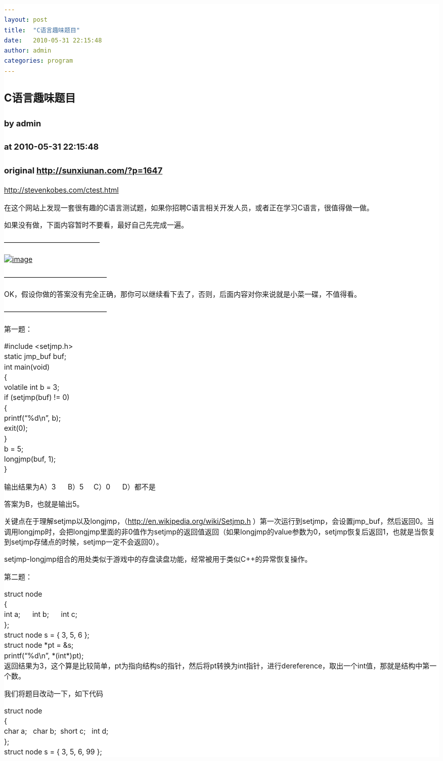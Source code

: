 ```yaml
---
layout: post
title:  "C语言趣味题目"
date:   2010-05-31 22:15:48
author: admin
categories: program
---
```


## C语言趣味题目
### by admin
### at 2010-05-31 22:15:48
### original <http://sunxiunan.com/?p=1647>

<p><a title="http://stevenkobes.com/ctest.html" href="http://stevenkobes.com/ctest.html">http://stevenkobes.com/ctest.html</a></p>
<p>在这个网站上发现一套很有趣的C语言测试题，如果你招聘C语言相关开发人员，或者正在学习C语言，很值得做一做。</p>
<p>如果没有做，下面内容暂时不要看，最好自己先完成一遍。</p>
<p>—————————————–</p>
<p><a href="http://sunxiunan.com/wp-content/uploads/2010/05/image1.png"><img style="display:inline;border-width:0px" title="image" src="http://sunxiunan.com/wp-content/uploads/2010/05/image_thumb1.png" border="0" alt="image" width="372" height="488"></a></p>
<p>——————————————–</p>
<p>OK，假设你做的答案没有完全正确，那你可以继续看下去了，否则，后面内容对你来说就是小菜一碟，不值得看。</p>
<p>——————————————–</p>
<p>第一题：</p>
<p>#include &lt;setjmp.h&gt;<br>
static jmp_buf buf;<br>
int main(void)<br>
{<br>
volatile int b = 3;<br>
if (setjmp(buf) != 0)<br>
{<br>
printf(“%d\n”, b);<br>
exit(0);<br>
}<br>
b = 5;<br>
longjmp(buf, 1);<br>
}</p>
<p>输出结果为A）3      B）5     C）0      D）都不是</p>
<p>答案为B，也就是输出5。</p>
<p>关键点在于理解setjmp以及longjmp，（<a title="http://en.wikipedia.org/wiki/Setjmp.h" href="http://en.wikipedia.org/wiki/Setjmp.h">http://en.wikipedia.org/wiki/Setjmp.h</a> ）第一次运行到setjmp，会设置jmp_buf，然后返回0。当调用longjmp时，会把longjmp里面的非0值作为setjmp的返回值返回（如果longjmp的value参数为0，setjmp恢复后返回1，也就是当恢复到setjmp存储点的时候，setjmp一定不会返回0）。</p>
<p>setjmp-longjmp组合的用处类似于游戏中的存盘读盘功能，经常被用于类似C++的异常恢复操作。</p>
<p>第二题：</p>
<p>struct node<br>
{<br>
int a;      int b;      int c;<br>
};<br>
struct node s = { 3, 5, 6 };<br>
struct node *pt = &amp;s;<br>
printf(“%d\n”, *(int*)pt);<br>
返回结果为3，这个算是比较简单，pt为指向结构s的指针，然后将pt转换为int指针，进行dereference，取出一个int值，那就是结构中第一个数。</p>
<p>我们将题目改动一下，如下代码</p>
<p>struct node<br>
{<br>
char a;   char b;  short c;   int d;<br>
};<br>
struct node s = { 3, 5, 6, 99 };<br>